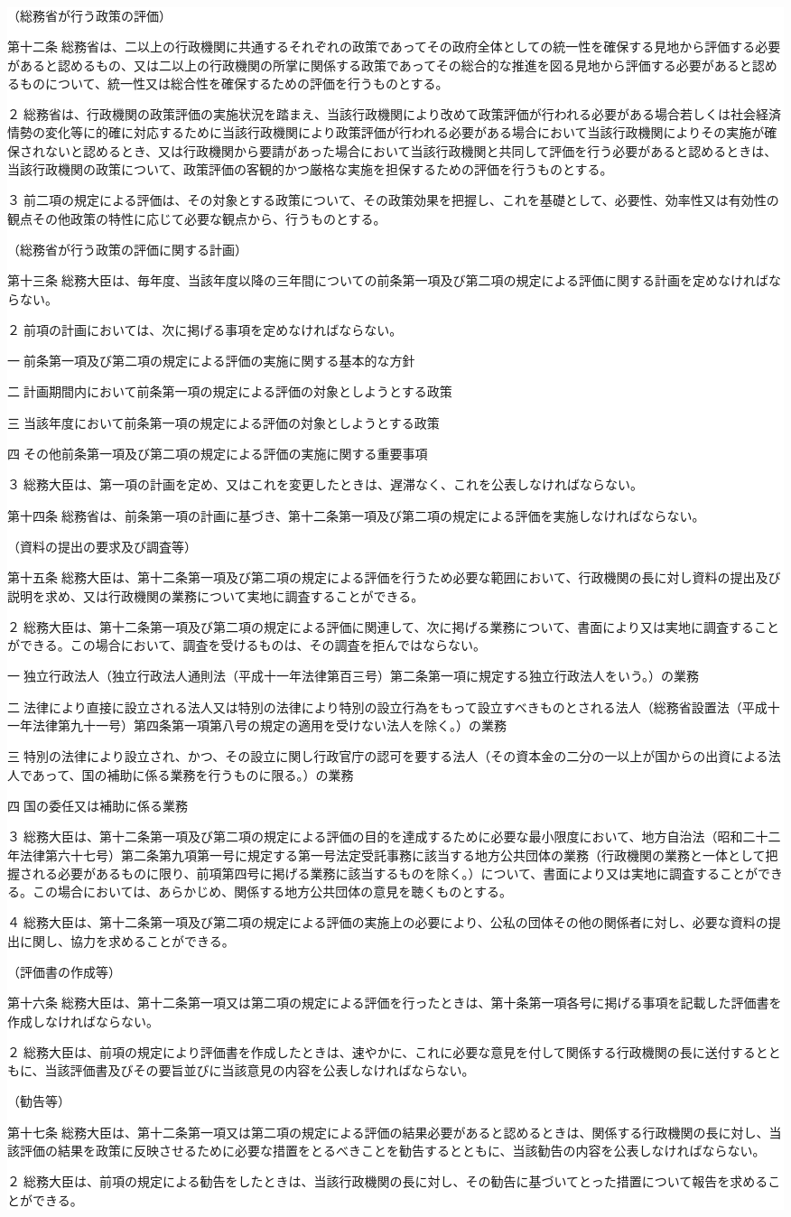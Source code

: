 （総務省が行う政策の評価）

第十二条 総務省は、二以上の行政機関に共通するそれぞれの政策であってその政府全体としての統一性を確保する見地から評価する必要があると認めるもの、又は二以上の行政機関の所掌に関係する政策であってその総合的な推進を図る見地から評価する必要があると認めるものについて、統一性又は総合性を確保するための評価を行うものとする。

２ 総務省は、行政機関の政策評価の実施状況を踏まえ、当該行政機関により改めて政策評価が行われる必要がある場合若しくは社会経済情勢の変化等に的確に対応するために当該行政機関により政策評価が行われる必要がある場合において当該行政機関によりその実施が確保されないと認めるとき、又は行政機関から要請があった場合において当該行政機関と共同して評価を行う必要があると認めるときは、当該行政機関の政策について、政策評価の客観的かつ厳格な実施を担保するための評価を行うものとする。

３ 前二項の規定による評価は、その対象とする政策について、その政策効果を把握し、これを基礎として、必要性、効率性又は有効性の観点その他政策の特性に応じて必要な観点から、行うものとする。

（総務省が行う政策の評価に関する計画）

第十三条 総務大臣は、毎年度、当該年度以降の三年間についての前条第一項及び第二項の規定による評価に関する計画を定めなければならない。

２ 前項の計画においては、次に掲げる事項を定めなければならない。

一 前条第一項及び第二項の規定による評価の実施に関する基本的な方針

二 計画期間内において前条第一項の規定による評価の対象としようとする政策

三 当該年度において前条第一項の規定による評価の対象としようとする政策

四 その他前条第一項及び第二項の規定による評価の実施に関する重要事項

３ 総務大臣は、第一項の計画を定め、又はこれを変更したときは、遅滞なく、これを公表しなければならない。

第十四条 総務省は、前条第一項の計画に基づき、第十二条第一項及び第二項の規定による評価を実施しなければならない。

（資料の提出の要求及び調査等）

第十五条 総務大臣は、第十二条第一項及び第二項の規定による評価を行うため必要な範囲において、行政機関の長に対し資料の提出及び説明を求め、又は行政機関の業務について実地に調査することができる。

２ 総務大臣は、第十二条第一項及び第二項の規定による評価に関連して、次に掲げる業務について、書面により又は実地に調査することができる。この場合において、調査を受けるものは、その調査を拒んではならない。

一 独立行政法人（独立行政法人通則法（平成十一年法律第百三号）第二条第一項に規定する独立行政法人をいう。）の業務

二 法律により直接に設立される法人又は特別の法律により特別の設立行為をもって設立すべきものとされる法人（総務省設置法（平成十一年法律第九十一号）第四条第一項第八号の規定の適用を受けない法人を除く。）の業務

三 特別の法律により設立され、かつ、その設立に関し行政官庁の認可を要する法人（その資本金の二分の一以上が国からの出資による法人であって、国の補助に係る業務を行うものに限る。）の業務

四 国の委任又は補助に係る業務

３ 総務大臣は、第十二条第一項及び第二項の規定による評価の目的を達成するために必要な最小限度において、地方自治法（昭和二十二年法律第六十七号）第二条第九項第一号に規定する第一号法定受託事務に該当する地方公共団体の業務（行政機関の業務と一体として把握される必要があるものに限り、前項第四号に掲げる業務に該当するものを除く。）について、書面により又は実地に調査することができる。この場合においては、あらかじめ、関係する地方公共団体の意見を聴くものとする。

４ 総務大臣は、第十二条第一項及び第二項の規定による評価の実施上の必要により、公私の団体その他の関係者に対し、必要な資料の提出に関し、協力を求めることができる。

（評価書の作成等）

第十六条 総務大臣は、第十二条第一項又は第二項の規定による評価を行ったときは、第十条第一項各号に掲げる事項を記載した評価書を作成しなければならない。

２ 総務大臣は、前項の規定により評価書を作成したときは、速やかに、これに必要な意見を付して関係する行政機関の長に送付するとともに、当該評価書及びその要旨並びに当該意見の内容を公表しなければならない。

（勧告等）

第十七条 総務大臣は、第十二条第一項又は第二項の規定による評価の結果必要があると認めるときは、関係する行政機関の長に対し、当該評価の結果を政策に反映させるために必要な措置をとるべきことを勧告するとともに、当該勧告の内容を公表しなければならない。

２ 総務大臣は、前項の規定による勧告をしたときは、当該行政機関の長に対し、その勧告に基づいてとった措置について報告を求めることができる。
